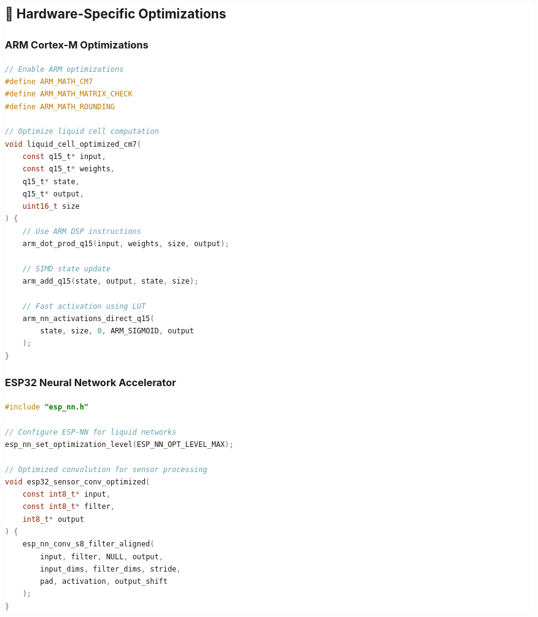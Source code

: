 ## 🔧 Hardware-Specific Optimizations

### ARM Cortex-M Optimizations

```c
// Enable ARM optimizations
#define ARM_MATH_CM7
#define ARM_MATH_MATRIX_CHECK
#define ARM_MATH_ROUNDING

// Optimize liquid cell computation
void liquid_cell_optimized_cm7(
    const q15_t* input,
    const q15_t* weights,
    q15_t* state,
    q15_t* output,
    uint16_t size
) {
    // Use ARM DSP instructions
    arm_dot_prod_q15(input, weights, size, output);
    
    // SIMD state update
    arm_add_q15(state, output, state, size);
    
    // Fast activation using LUT
    arm_nn_activations_direct_q15(
        state, size, 0, ARM_SIGMOID, output
    );
}
```

### ESP32 Neural Network Accelerator

```c
#include "esp_nn.h"

// Configure ESP-NN for liquid networks
esp_nn_set_optimization_level(ESP_NN_OPT_LEVEL_MAX);

// Optimized convolution for sensor processing
void esp32_sensor_conv_optimized(
    const int8_t* input,
    const int8_t* filter,
    int8_t* output
) {
    esp_nn_conv_s8_filter_aligned(
        input, filter, NULL, output,
        input_dims, filter_dims, stride,
        pad, activation, output_shift
    );
}
```
